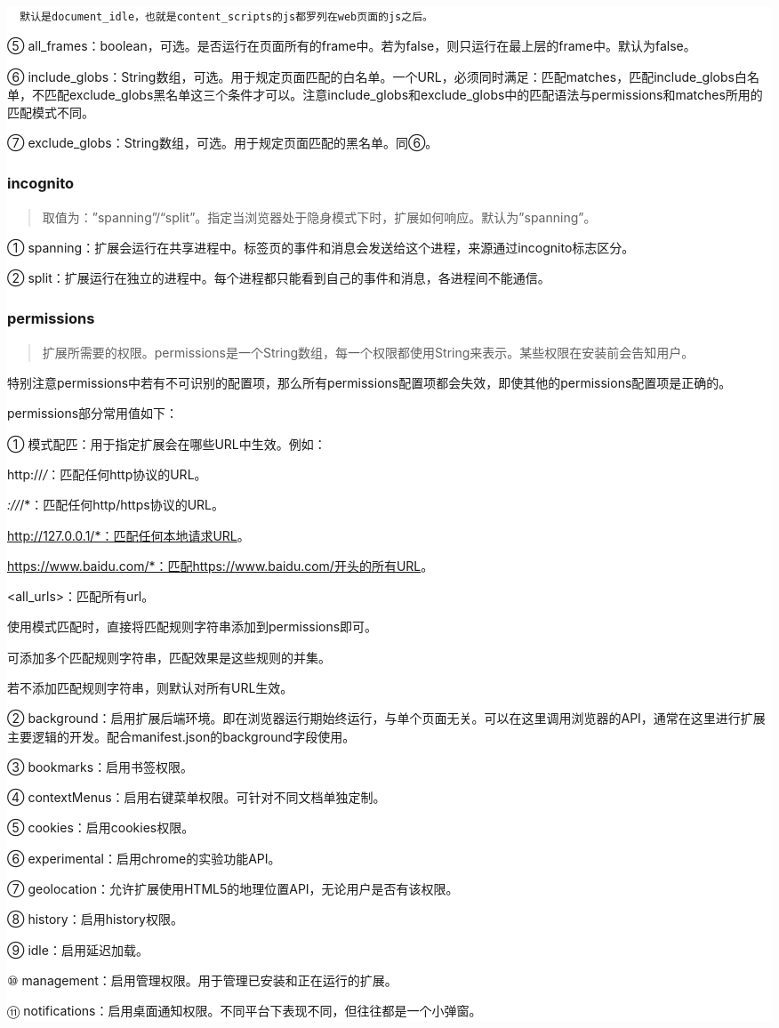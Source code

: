       默认是document_idle，也就是content_scripts的js都罗列在web页面的js之后。

⑤   all_frames：boolean，可选。是否运行在页面所有的frame中。若为false，则只运行在最上层的frame中。默认为false。

⑥   include_globs：String数组，可选。用于规定页面匹配的白名单。一个URL，必须同时满足：匹配matches，匹配include_globs白名单，不匹配exclude_globs黑名单这三个条件才可以。注意include_globs和exclude_globs中的匹配语法与permissions和matches所用的匹配模式不同。

⑦   exclude_globs：String数组，可选。用于规定页面匹配的黑名单。同⑥。

### incognito

> 取值为：”spanning”/“split”。指定当浏览器处于隐身模式下时，扩展如何响应。默认为”spanning”。

①   spanning：扩展会运行在共享进程中。标签页的事件和消息会发送给这个进程，来源通过incognito标志区分。

②   split：扩展运行在独立的进程中。每个进程都只能看到自己的事件和消息，各进程间不能通信。

### permissions

>扩展所需要的权限。permissions是一个String数组，每一个权限都使用String来表示。某些权限在安装前会告知用户。

特别注意permissions中若有不可识别的配置项，那么所有permissions配置项都会失效，即使其他的permissions配置项是正确的。

permissions部分常用值如下：

①   模式配匹：用于指定扩展会在哪些URL中生效。例如：

http://*/*：匹配任何http协议的URL。

*://*/*：匹配任何http/https协议的URL。

<http://127.0.0.1/*：匹配任何本地请求URL>。

<https://www.baidu.com/*：匹配https://www.baidu.com/开头的所有URL>。

<all_urls>：匹配所有url。

使用模式匹配时，直接将匹配规则字符串添加到permissions即可。

可添加多个匹配规则字符串，匹配效果是这些规则的并集。

若不添加匹配规则字符串，则默认对所有URL生效。

②   background：启用扩展后端环境。即在浏览器运行期始终运行，与单个页面无关。可以在这里调用浏览器的API，通常在这里进行扩展主要逻辑的开发。配合manifest.json的background字段使用。

③   bookmarks：启用书签权限。

④   contextMenus：启用右键菜单权限。可针对不同文档单独定制。

⑤   cookies：启用cookies权限。

⑥   experimental：启用chrome的实验功能API。

⑦   geolocation：允许扩展使用HTML5的地理位置API，无论用户是否有该权限。

⑧   history：启用history权限。

⑨   idle：启用延迟加载。

⑩   management：启用管理权限。用于管理已安装和正在运行的扩展。

⑪   notifications：启用桌面通知权限。不同平台下表现不同，但往往都是一个小弹窗。
